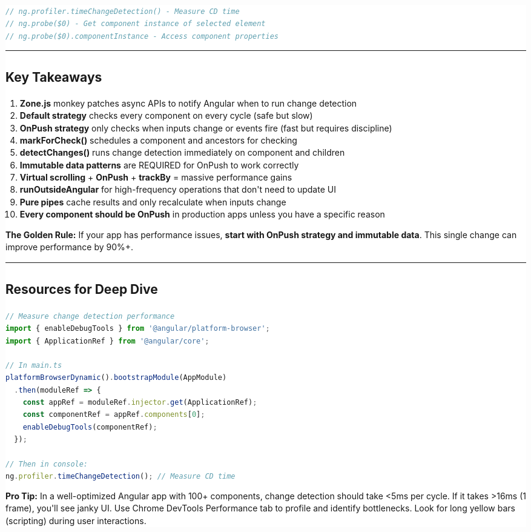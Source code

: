 ```typescript
// ng.profiler.timeChangeDetection() - Measure CD time
// ng.probe($0) - Get component instance of selected element
// ng.probe($0).componentInstance - Access component properties
```

---

## **Key Takeaways**

1. **Zone.js** monkey patches async APIs to notify Angular when to run change detection
2. **Default strategy** checks every component on every cycle (safe but slow)
3. **OnPush strategy** only checks when inputs change or events fire (fast but requires discipline)
4. **markForCheck()** schedules a component and ancestors for checking
5. **detectChanges()** runs change detection immediately on component and children
6. **Immutable data patterns** are REQUIRED for OnPush to work correctly
7. **Virtual scrolling** + **OnPush** + **trackBy** = massive performance gains
8. **runOutsideAngular** for high-frequency operations that don't need to update UI
9. **Pure pipes** cache results and only recalculate when inputs change
10. **Every component should be OnPush** in production apps unless you have a specific reason

**The Golden Rule:** If your app has performance issues, **start with OnPush strategy and immutable data**. This single change can improve performance by 90%+.

---

## **Resources for Deep Dive**

```typescript
// Measure change detection performance
import { enableDebugTools } from '@angular/platform-browser';
import { ApplicationRef } from '@angular/core';

// In main.ts
platformBrowserDynamic().bootstrapModule(AppModule)
  .then(moduleRef => {
    const appRef = moduleRef.injector.get(ApplicationRef);
    const componentRef = appRef.components[0];
    enableDebugTools(componentRef);
  });

// Then in console:
ng.profiler.timeChangeDetection(); // Measure CD time
```

**Pro Tip:** In a well-optimized Angular app with 100+ components, change detection should take <5ms per cycle. If it takes >16ms (1 frame), you'll see janky UI. Use Chrome DevTools Performance tab to profile and identify bottlenecks. Look for long yellow bars (scripting) during user interactions.

